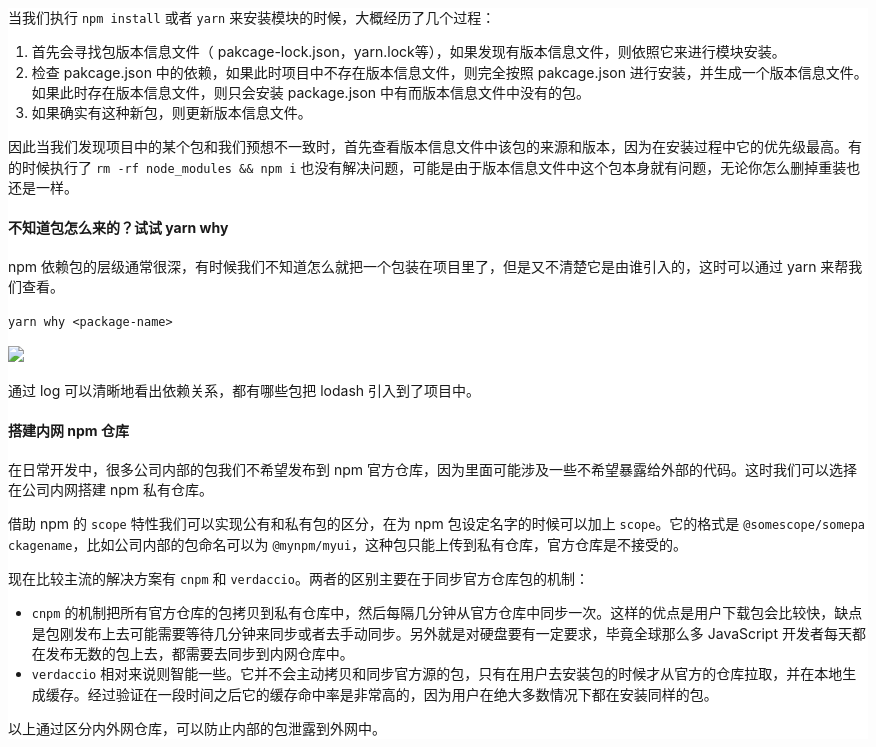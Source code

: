 当我们执行 `npm install` 或者 `yarn` 来安装模块的时候，大概经历了几个过程：

  1. 首先会寻找包版本信息文件（ pakcage-lock.json，yarn.lock等），如果发现有版本信息文件，则依照它来进行模块安装。
  2. 检查 pakcage.json 中的依赖，如果此时项目中不存在版本信息文件，则完全按照 pakcage.json 进行安装，并生成一个版本信息文件。如果此时存在版本信息文件，则只会安装 package.json 中有而版本信息文件中没有的包。
  3. 如果确实有这种新包，则更新版本信息文件。

因此当我们发现项目中的某个包和我们预想不一致时，首先查看版本信息文件中该包的来源和版本，因为在安装过程中它的优先级最高。有的时候执行了 `rm -rf
node_modules && npm i` 也没有解决问题，可能是由于版本信息文件中这个包本身就有问题，无论你怎么删掉重装也还是一样。

#### 不知道包怎么来的？试试 yarn why

npm 依赖包的层级通常很深，有时候我们不知道怎么就把一个包装在项目里了，但是又不清楚它是由谁引入的，这时可以通过 yarn 来帮我们查看。

    
    
    yarn why <package-name>
    

![](https://ws1.sinaimg.cn/large/6af705b8ly1fkndcftqx9j21400d2n08.jpg)

通过 log 可以清晰地看出依赖关系，都有哪些包把 lodash 引入到了项目中。

#### 搭建内网 npm 仓库

在日常开发中，很多公司内部的包我们不希望发布到 npm 官方仓库，因为里面可能涉及一些不希望暴露给外部的代码。这时我们可以选择在公司内网搭建 npm
私有仓库。

借助 npm 的 `scope` 特性我们可以实现公有和私有包的区分，在为 npm 包设定名字的时候可以加上 `scope`。它的格式是
`@somescope/somepackagename`，比如公司内部的包命名可以为
`@mynpm/myui`，这种包只能上传到私有仓库，官方仓库是不接受的。

现在比较主流的解决方案有 `cnpm` 和 `verdaccio`。两者的区别主要在于同步官方仓库包的机制：

  * `cnpm` 的机制把所有官方仓库的包拷贝到私有仓库中，然后每隔几分钟从官方仓库中同步一次。这样的优点是用户下载包会比较快，缺点是包刚发布上去可能需要等待几分钟来同步或者去手动同步。另外就是对硬盘要有一定要求，毕竟全球那么多 JavaScript 开发者每天都在发布无数的包上去，都需要去同步到内网仓库中。
  * `verdaccio` 相对来说则智能一些。它并不会主动拷贝和同步官方源的包，只有在用户去安装包的时候才从官方的仓库拉取，并在本地生成缓存。经过验证在一段时间之后它的缓存命中率是非常高的，因为用户在绝大多数情况下都在安装同样的包。

以上通过区分内外网仓库，可以防止内部的包泄露到外网中。

